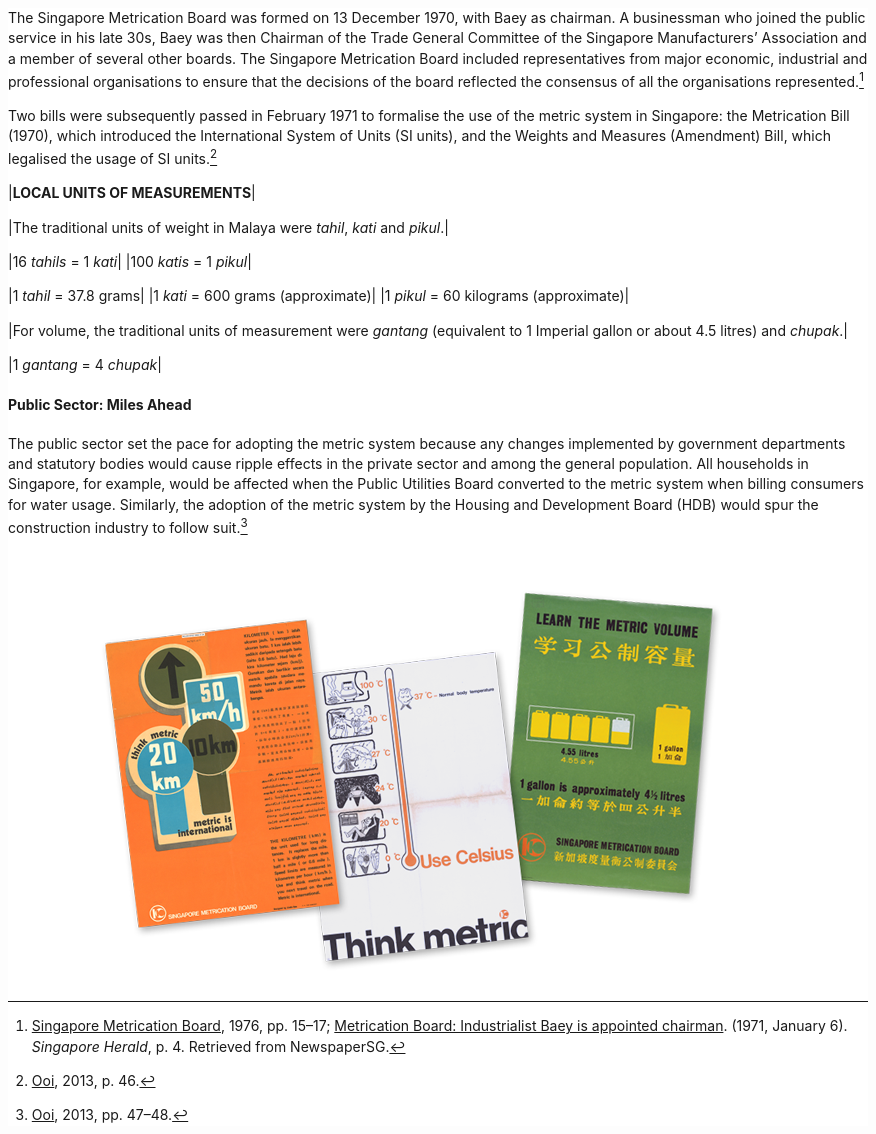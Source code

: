 The Singapore Metrication Board was formed on 13 December 1970, with Baey as chairman. A businessman who joined the public service in his late 30s, Baey was then Chairman of the Trade General Committee of the Singapore Manufacturers’ Association and a member of several other boards. The Singapore Metrication Board included representatives from major economic, industrial and professional organisations to ensure that the decisions of the board reflected the consensus of all the organisations represented.[^8]

Two bills were subsequently passed in February 1971 to formalise the use of the metric system in Singapore: the Metrication Bill (1970), which introduced the International System of Units (SI units), and the Weights and Measures (Amendment) Bill, which legalised the usage of SI units.[^9]

|**LOCAL UNITS OF MEASUREMENTS**|

|The traditional units of weight in Malaya were *tahil*, *kati* and *pikul*.|

|16 *tahils* = 1 *kati*|
|100 *katis* = 1 *pikul*|

|1 *tahil* = 37.8 grams|
|1 *kati* = 600 grams (approximate)|
|1 *pikul* = 60 kilograms (approximate)|

|For volume, the traditional units of measurement were *gantang* (equivalent to 1 Imperial gallon or about 4.5 litres) and *chupak*.|

|1 *gantang* = 4 *chupak*|

#### **Public Sector: Miles Ahead**

The public sector set the pace for adopting the metric system because any changes implemented by government departments and statutory bodies would cause ripple effects in the private sector and among the general population. All households in Singapore, for example, would be affected when the Public Utilities Board converted to the metric system when billing consumers for water usage. Similarly, the adoption of the metric system by the Housing and Development Board (HDB) would spur the construction industry to follow suit.[^10]

<div style="background-color: white;">
<br/>
<img src="/images/Vol-16-issue-1/Metric/Think-metric-and-books.png">


[^1]: Ooi, K.B. (2013). *[Serving a new nation: Baey Lian Peck's Singapore story](http://eservice.nlb.gov.sg/item_holding_s.aspx?bid=200165779)* (p. 50). Singapore: Institute of Southeast Asian Studies. (Call no.: RSING 959.5705092 OOI)
[^2]: Examples: for length, one foot = 12 inches, 3 feet = one yard; for volume, one ounce = 1/20 pint, one quart = two pints; for weight, one ounce = 1/16 of a pound, one stone = 14 pounds. 
[^3]: Ministry of Science and Technology. (1970). *[Report on a study of the proposed conversion to the metric system in Singapore](http://eservice.nlb.gov.sg/item_holding_s.aspx?bid=4081620)* (p. 2). Singapore: Printed by Lim Bian Han, Govt. Printers. (Call no.: RSING 389.152 SIN); Singapore Metrication Board. (1976). *[3 years of metrication in Singapore, 1971–1973](http://eservice.nlb.gov.sg/item_holding_s.aspx?bid=855540)* (p. 11). Singapore: Singapore Metrication Board. (Call no.: RSING 389.15095957 SIN)
[^4]: [Ooi](http://eservice.nlb.gov.sg/item_holding_s.aspx?bid=200165779), 2013, p. 45.
[^5]: [Ministry of Science and Technology](http://eservice.nlb.gov.sg/item_holding_s.aspx?bid=4081620), 1970, pp. 2–5.
[^6]: [Ministry of Science and Technology](http://eservice.nlb.gov.sg/item_holding_s.aspx?bid=4081620), 1970. 
[^7]: Ministry of Science and Technology, 1970, pp. 18–19; [Toh: Change to metric no excuse for profiteering](http://eresources.nlb.gov.sg/newspapers/Digitised/Article/straitstimes19701105-1.2.42.1). (1970, November 5). *The Straits Times*, p. 6. Retrieved from NewspaperSG.
[^8]: [Singapore Metrication Board](http://eservice.nlb.gov.sg/item_holding_s.aspx?bid=855540), 1976, pp. 15–17; [Metrication Board: Industrialist Baey is appointed chairman](https://eresources.nlb.gov.sg/newspapers/Digitised/Article/singherald19710106-1.2.26). (1971, January 6). *Singapore Herald*, p. 4. Retrieved from NewspaperSG.
[^9]: [Ooi](http://eservice.nlb.gov.sg/item_holding_s.aspx?bid=200165779), 2013, p. 46. 
[^10]: [Ooi](http://eservice.nlb.gov.sg/item_holding_s.aspx?bid=200165779), 2013, pp. 47–48.
[^11]: [Singapore Metrication Board](http://eservice.nlb.gov.sg/item_holding_s.aspx?bid=855540), 1976, pp. 21–32; Singapore Metrication Board. (1974). 3 years along the road. *[Metrication Digest](http://eservice.nlb.gov.sg/item_holding_s.aspx?bid=4584529), 3* (7), p. 1. (Call no.: RSING 389.152 MD); Singapore Metrication Board. (1972). *[Annual report 1972](http://eservice.nlb.gov.sg/item_holding_s.aspx?bid=4182053)* (p. 17). Singapore: The Board. (Call no.: RSING 389.1520615957 SMBAR)
[^12]: [Ooi](http://eservice.nlb.gov.sg/item_holding_s.aspx?bid=200165779), 2013, pp. 48–49.
[^13]: [Ooi](http://eservice.nlb.gov.sg/item_holding_s.aspx?bid=200165779), 2013, pp. 49–50.
[^14]: [Ministry of Science and Technology](http://eservice.nlb.gov.sg/item_holding_s.aspx?bid=4081620), 1970, pp. 37–41; [Ooi](http://eservice.nlb.gov.sg/item_holding_s.aspx?bid=200165779), 2013, pp. 49–50; Singapore Metrication Board. (1977). *[Annual report 1976/77](http://eservice.nlb.gov.sg/item_holding_s.aspx?bid=4182053)* (p. 10). Singapore: The Board. (Call no.: RSING 389.1520615957 SMBAR); Singapore Metrication Board. (1978). *[Annual report 1977/78](http://eservice.nlb.gov.sg/item_holding_s.aspx?bid=4182053)* (pp. 20–21). Singapore: The Board. (Call no.: RSING 389.1520615957 SMBAR)
[^15]: [Traders surprised at metric warning](http://eresources.nlb.gov.sg/newspapers/Digitised/Article/straitstimes19761005-1.2.81). (1976, October 5). The Straits Times, p. 13. Retrieved from NewspaperSG.
[^16]: [Ooi](http://eservice.nlb.gov.sg/item_holding_s.aspx?bid=200165779), 2013, pp. 50–52.
[^17]: [Metric warning to defiant sellers](http://eresources.nlb.gov.sg/newspapers/Digitised/Article/straitstimes19780818-1.2.41). (1978, August 18). *The Straits Times*, p. 9; [Metric system: 80 pc know it but...](http://eresources.nlb.gov.sg/newspapers/Digitised/Article/newnation19780925-1.2.23) (1978, September 25). *New Nation*, p. 3; [Metric drive in markets leaves much to be desired](http://eresources.nlb.gov.sg/newspapers/Digitised/Article/straitstimes19781201-1.2.104). (1978, December 1). *The Straits Times*, p. 31. Retrieved from NewspaperSG.
[^18]: *The daching* is a traditional weighing instrument consisting of a beam, a pan suspended on one end of the beam and a counterweight on the other end.
[^19]: [Ooi](http://eservice.nlb.gov.sg/item_holding_s.aspx?bid=200165779), K.B. (2013). *Serving a new nation: Baey Lian Peck's Singapore story* (p. 52). Singapore: Institute of Southeast Asian Studies. (Call no.: RSING 959.5705092 OOI)
[^20]: Singapore Metrication Board. (1975). Metric postponement likely. *[Metrication Digest](http://eservice.nlb.gov.sg/item_holding_s.aspx?bid=4584529)*, 4 (12), p. 1. Singapore: Singapore Metrication Board. (Call no.: RSING 389.152 MD); Singapore Metrication Board. (1975). Metrication date postponed. *[Metrication Digest](http://eservice.nlb.gov.sg/item_holding_s.aspx?bid=4584529)*, 5 (1), p. 1. Singapore: Singapore Metrication Board. (Call no.: RSING 389.152 MD)
[^21]: Singapore Metrication Board. (1977). *[Annual report 1976/77](http://eservice.nlb.gov.sg/item_holding_s.aspx?bid=4182053)* (pp. 12–13). Singapore: The Board. (Call no.: RSING 389.1520615957 SMBAR); Singapore Metrication Board. (1976). Metric Drama Competition finals at National Theatre in July. *[Metrication Digest](http://eservice.nlb.gov.sg/item_holding_s.aspx?bid=4584529)*, 5 (7), pp. 1, 4; Singapore Metrication Board. (1976). Metric plays on television. *[Metrication Digest](http://eservice.nlb.gov.sg/item_holding_s.aspx?bid=4584529)*, 5 (8), pp. 1, 4; Singapore Metrication Board. (1976). Drama competition results. *[Metrication Digest](http://eservice.nlb.gov.sg/item_holding_s.aspx?bid=4584529)*, 5 (9), pp. 1, 4. (Call no.: RSING 389.152 MD)
[^22]: Singapore Metrication Board. (1978). *[Annual report 1977/78](http://eservice.nlb.gov.sg/item_holding_s.aspx?bid=4182053)* (pp. 26–28). Singapore: The Board. (Call no.: RSING 389.1520615957 SMBAR); Singapore Metrication Board. (1979). *[Annual report 1978/79](http://eservice.nlb.gov.sg/item_holding_s.aspx?bid=4182053)* (p. 24). Singapore: The Board. (Call no.: RSING 389.1520615957 SMBAR)
[^23]: Singapore Metrication Board. (1978). Metric awareness up. *[Metrication Digest](http://eservice.nlb.gov.sg/item_holding_s.aspx?bid=4584529)*, 7 (2), p. 1. (Call no.: RSING 389.152 MD)
[^24]: Singapore Metrication Board. (1980). *[Annual report 1979/80](http://eservice.nlb.gov.sg/item_holding_s.aspx?bid=4182053)* (pp. 2, 5). Singapore: The Board. (Call no.: RSING 389.1520615957 SMBAR); Singapore Metrication Board. (1981). *[Annual report 1980/81](http://eservice.nlb.gov.sg/item_holding_s.aspx?bid=4182053)* (p. 4). Singapore: The Board. (Call no.: RSING 389.1520615957 SMBAR)
[^25]: Singapore Metrication Board. (1981). *[Annual report 1980/81](http://eservice.nlb.gov.sg/item_holding.aspx?bid=4182053)* (p. 2). Singapore: The Board. (Call no.: RCLOS 389.1520615957 SMBAR); Singapore Metrication Board. (1981, February 20). *[Weights and Measures (Sale of Goods in Metric Units) Order 1981](http://www.nas.gov.sg/archivesonline/data/pdfdoc/099-1981-02-20.pdf)* [Press release]. Retrieved from National Archives of Singapore website; [Deadlines for going metric...](http://eresources.nlb.gov.sg/newspapers/Digitised/Article/straitstimes19810217-1.2.62) (1981, February 17). *The Straits Times*, p. 11. Retrieved from NewspaperSG.
[^26]: [Metric board to dissolve in year](http://eresources.nlb.gov.sg/newspapers/Digitised/Article/straitstimes19810213-1.2.115). (1981, February 13). *The Straits Times*, p. 34. Retrieved from NewspaperSG.
[^27]: Enterprise Singapore. (2019, July 16). *Weights and Measures Programme – Frequently asked questions*. Retrieved from Enterprise Singapore website.
[^28]: [Ooi](http://eservice.nlb.gov.sg/item_holding_s.aspx?bid=200165779), 2013, p. 53.
[^29]: [Ooi](http://eservice.nlb.gov.sg/item_holding_s.aspx?bid=200165779), 2013, p. 54.